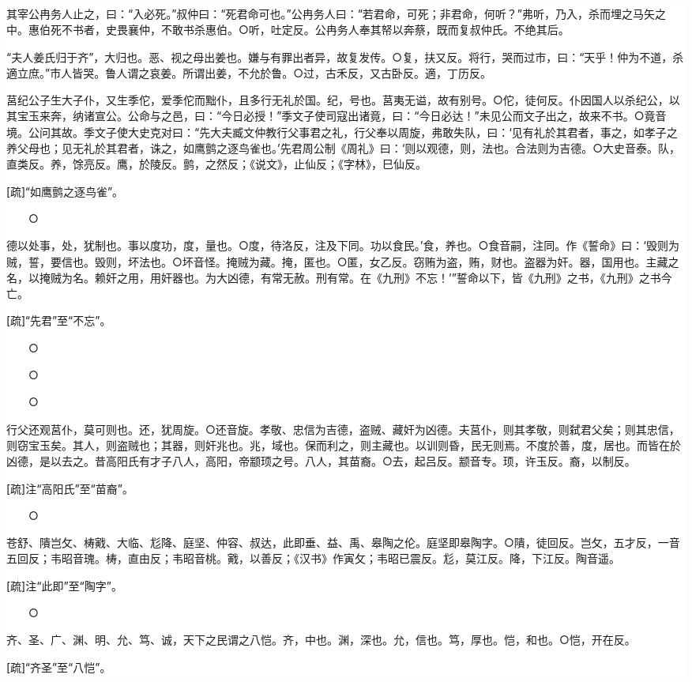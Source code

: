 
其宰公冉务人止之，曰：“入必死。”叔仲曰：“死君命可也。”公冉务人曰：“若君命，可死；非君命，何听？”弗听，乃入，杀而埋之马矢之中。<span class="q">惠伯死不书者，史畏襄仲，不敢书杀惠伯。○听，吐定反。</span>公冉务人奉其帑以奔蔡，既而复叔仲氏。<span class="q">不绝其后。</span>

“夫人姜氏归于齐”，大归也。<span class="q">恶、视之母出姜也。嫌与有罪出者异，故复发传。○复，扶又反。</span>将行，哭而过市，曰：“天乎！仲为不道，杀適立庶。”市人皆哭。鲁人谓之哀姜。<span class="q">所谓出姜，不允於鲁。○过，古禾反，又古卧反。適，丁历反。</span>

莒纪公子生大子仆，又生季佗，爱季佗而黜仆，且多行无礼於国。<span class="q">纪，号也。莒夷无谥，故有别号。○佗，徒何反。</span>仆因国人以杀纪公，以其宝玉来奔，纳诸宣公。公命与之邑，曰：“今日必授！”季文子使司寇出诸竟，曰：“今日必达！”<span class="q">未见公而文子出之，故来不书。○竟音境。</span>公问其故。季文子使大史克对曰：“先大夫臧文仲教行父事君之礼，行父奉以周旋，弗敢失队，曰：‘见有礼於其君者，事之，如孝子之养父母也；见无礼於其君者，诛之，如鹰鹯之逐鸟雀也。’先君周公制《周礼》曰：‘则以观德，<span class="q">则，法也。合法则为吉德。○大史音泰。队，直类反。养，馀亮反。鹰，於陵反。鹯，之然反；《说文》，止仙反；《字林》，巳仙反。</span>

[疏]“如鹰鹯之逐鸟雀”。



　　○



德以处事，<span class="q">处，犹制也。</span>事以度功，<span class="q">度，量也。○度，待洛反，注及下同。</span>功以食民。’<span class="q">食，养也。○食音嗣，注同。</span>作《誓命》曰：‘毁则为贼，<span class="q">誓，要信也。毁则，坏法也。○坏音怪。</span>掩贼为藏。<span class="q">掩，匿也。○匿，女乙反。</span>窃贿为盗，<span class="q">贿，财也。</span>盗器为奸。<span class="q">器，国用也。</span>主藏之名，<span class="q">以掩贼为名。</span>赖奸之用，<span class="q">用奸器也。</span>为大凶德，有常无赦。<span class="q">刑有常。</span>在《九刑》不忘！’”<span class="q">誓命以下，皆《九刑》之书，《九刑》之书今亡。</span>

[疏]“先君”至“不忘”。



　　○



　　○



　　○



行父还观莒仆，莫可则也。<span class="q">还，犹周旋。○还音旋。</span>孝敬、忠信为吉德，盗贼、藏奸为凶德。夫莒仆，则其孝敬，则弑君父矣；则其忠信，则窃宝玉矣。其人，则盗贼也；其器，则奸兆也。<span class="q">兆，域也。</span>保而利之，则主藏也。以训则昏，民无则焉。不度於善，<span class="q">度，居也。</span>而皆在於凶德，是以去之。昔高阳氏有才子八人，<span class="q">高阳，帝颛顼之号。八人，其苗裔。○去，起吕反。颛音专。顼，许玉反。裔，以制反。</span>

[疏]注“高阳氏”至“苗裔”。



　　○



苍舒、隤岂攵、梼戭、大临、尨降、庭坚、仲容、叔达，<span class="q">此即垂、益、禹、皋陶之伦。庭坚即皋陶字。○隤，徒回反。岂攵，五才反，一音五回反；韦昭音瑰。梼，直由反；韦昭音桃。戭，以善反；《汉书》作寅攵；韦昭已震反。尨，莫江反。降，下江反。陶音遥。</span>

[疏]注“此即”至“陶字”。



　　○



齐、圣、广、渊、明、允、笃、诚，天下之民谓之八恺。<span class="q">齐，中也。渊，深也。允，信也。笃，厚也。恺，和也。○恺，开在反。</span>

[疏]“齐圣”至“八恺”。
